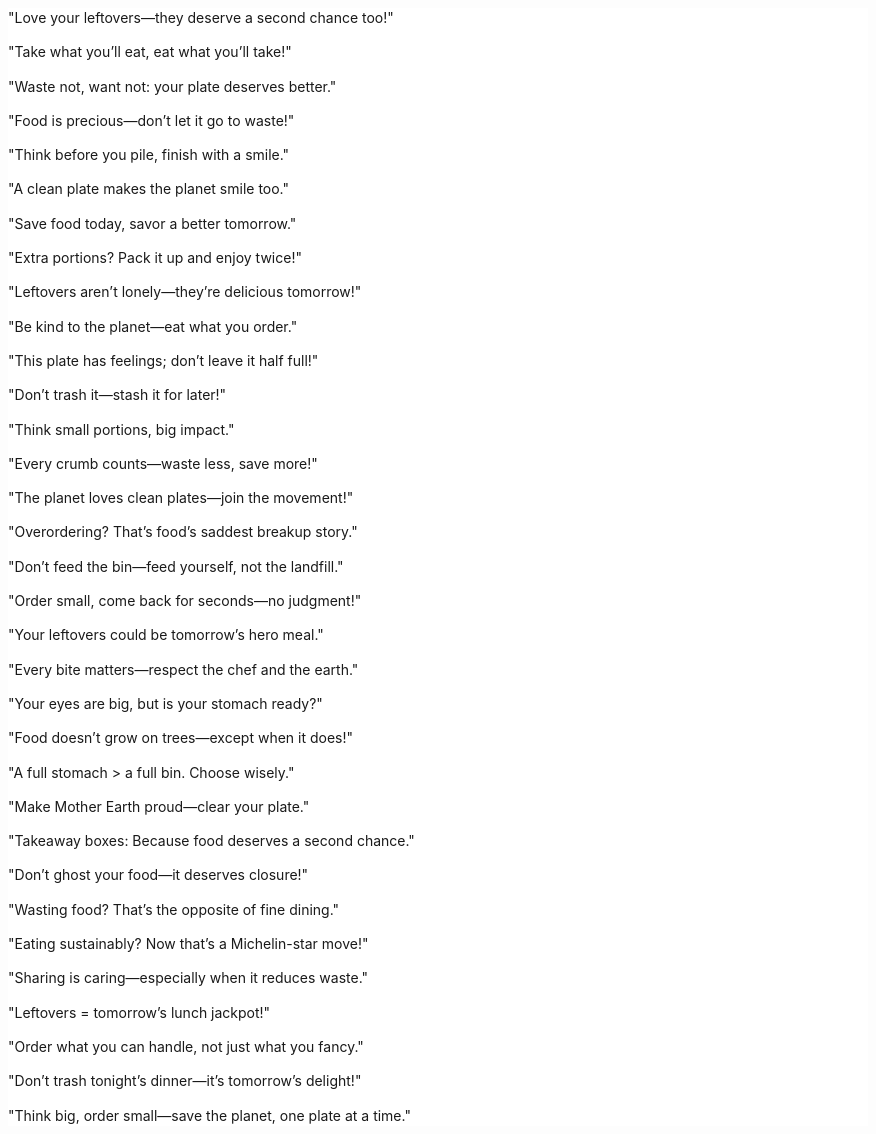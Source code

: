 "Love your leftovers—they deserve a second chance too!"

"Take what you’ll eat, eat what you’ll take!"

"Waste not, want not: your plate deserves better."

"Food is precious—don’t let it go to waste!"

"Think before you pile, finish with a smile."

"A clean plate makes the planet smile too."

"Save food today, savor a better tomorrow."

"Extra portions? Pack it up and enjoy twice!"

"Leftovers aren’t lonely—they’re delicious tomorrow!"

"Be kind to the planet—eat what you order."

"This plate has feelings; don’t leave it half full!"

"Don’t trash it—stash it for later!"

"Think small portions, big impact."

"Every crumb counts—waste less, save more!"

"The planet loves clean plates—join the movement!"

"Overordering? That’s food’s saddest breakup story."

"Don’t feed the bin—feed yourself, not the landfill."

"Order small, come back for seconds—no judgment!"

"Your leftovers could be tomorrow’s hero meal."

"Every bite matters—respect the chef and the earth."

"Your eyes are big, but is your stomach ready?"

"Food doesn’t grow on trees—except when it does!"

"A full stomach > a full bin. Choose wisely."

"Make Mother Earth proud—clear your plate."

"Takeaway boxes: Because food deserves a second chance."

"Don’t ghost your food—it deserves closure!"

"Wasting food? That’s the opposite of fine dining."

"Eating sustainably? Now that’s a Michelin-star move!"

"Sharing is caring—especially when it reduces waste."

"Leftovers = tomorrow’s lunch jackpot!"

"Order what you can handle, not just what you fancy."

"Don’t trash tonight’s dinner—it’s tomorrow’s delight!"

"Think big, order small—save the planet, one plate at a time."
